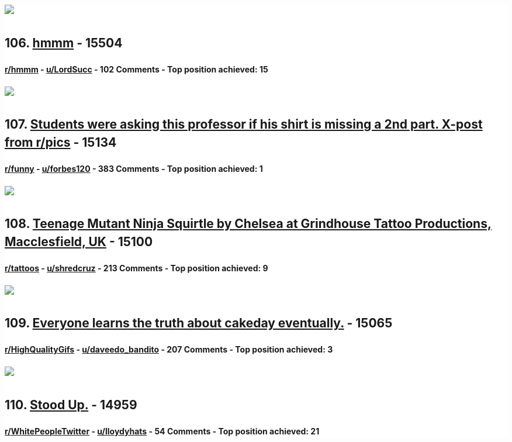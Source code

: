 <a href="https://i.redd.it/yhdw35cr3f211.png"><img src="https://b.thumbs.redditmedia.com/lKwFWNDQiiqMC5QZvwda3ifsjP9HXPcY_LY3aC29sFI.jpg"></img></a>

## 106. [hmmm](http://reddit.com/r/hmmm/comments/8owwfd/hmmm/) - 15504
#### [r/hmmm](http://reddit.com/r/hmmm) - [u/LordSucc](http://reddit.com/u/LordSucc) - 102 Comments - Top position achieved: 15

<a href="https://i.redd.it/qalsns4sia211.jpg"><img src="image"></img></a>

## 107. [Students were asking this professor if his shirt is missing a 2nd part. X-post from r/pics](http://reddit.com/r/funny/comments/8ozptc/students_were_asking_this_professor_if_his_shirt/) - 15134
#### [r/funny](http://reddit.com/r/funny) - [u/forbes120](http://reddit.com/u/forbes120) - 383 Comments - Top position achieved: 1

<a href="https://i.imgur.com/vieSJBS.jpg"><img src="https://b.thumbs.redditmedia.com/4SIK_AZODcpW47UsJDfwAptZdl_OBPLtnhSRIhsdBVI.jpg"></img></a>

## 108. [Teenage Mutant Ninja Squirtle by Chelsea at Grindhouse Tattoo Productions, Macclesfield, UK](http://reddit.com/r/tattoos/comments/8ozzzw/teenage_mutant_ninja_squirtle_by_chelsea_at/) - 15100
#### [r/tattoos](http://reddit.com/r/tattoos) - [u/shredcruz](http://reddit.com/u/shredcruz) - 213 Comments - Top position achieved: 9

<a href="https://i.redd.it/yjl4whuzdd211.jpg"><img src="https://b.thumbs.redditmedia.com/5zOypsogV2KmlM8TGfCRqtuMm76MVXCCI2JYxmxw22I.jpg"></img></a>

## 109. [Everyone learns the truth about cakeday eventually.](http://reddit.com/r/HighQualityGifs/comments/8oyexu/everyone_learns_the_truth_about_cakeday_eventually/) - 15065
#### [r/HighQualityGifs](http://reddit.com/r/HighQualityGifs) - [u/daveedo_bandito](http://reddit.com/u/daveedo_bandito) - 207 Comments - Top position achieved: 3

<a href="https://i.imgur.com/CrX5Qy8.gifv"><img src="https://b.thumbs.redditmedia.com/12GOd1xNZgCj7wxmC9tsdzGIJCwOVakh2JPyGO2JXMY.jpg"></img></a>

## 110. [Stood Up.](http://reddit.com/r/WhitePeopleTwitter/comments/8ozvbk/stood_up/) - 14959
#### [r/WhitePeopleTwitter](http://reddit.com/r/WhitePeopleTwitter) - [u/lloydyhats](http://reddit.com/u/lloydyhats) - 54 Comments - Top position achieved: 21
